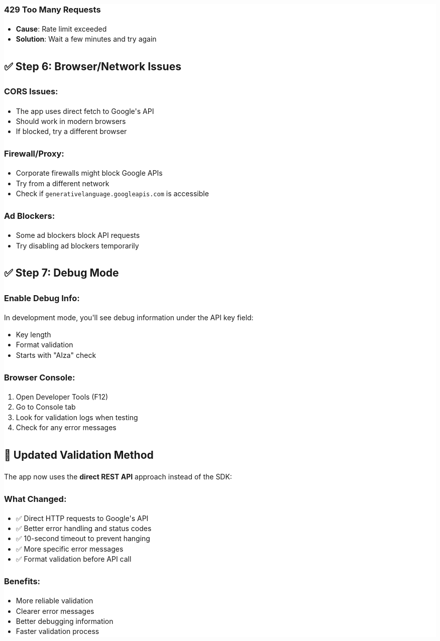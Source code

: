 ### **429 Too Many Requests**
- **Cause**: Rate limit exceeded
- **Solution**: Wait a few minutes and try again

## ✅ **Step 6: Browser/Network Issues**

### **CORS Issues:**
- The app uses direct fetch to Google's API
- Should work in modern browsers
- If blocked, try a different browser

### **Firewall/Proxy:**
- Corporate firewalls might block Google APIs
- Try from a different network
- Check if `generativelanguage.googleapis.com` is accessible

### **Ad Blockers:**
- Some ad blockers block API requests
- Try disabling ad blockers temporarily

## ✅ **Step 7: Debug Mode**

### **Enable Debug Info:**
In development mode, you'll see debug information under the API key field:
- Key length
- Format validation
- Starts with "AIza" check

### **Browser Console:**
1. Open Developer Tools (F12)
2. Go to Console tab
3. Look for validation logs when testing
4. Check for any error messages

## 🔧 **Updated Validation Method**

The app now uses the **direct REST API** approach instead of the SDK:

### **What Changed:**
- ✅ Direct HTTP requests to Google's API
- ✅ Better error handling and status codes
- ✅ 10-second timeout to prevent hanging
- ✅ More specific error messages
- ✅ Format validation before API call

### **Benefits:**
- More reliable validation
- Clearer error messages
- Better debugging information
- Faster validation process
